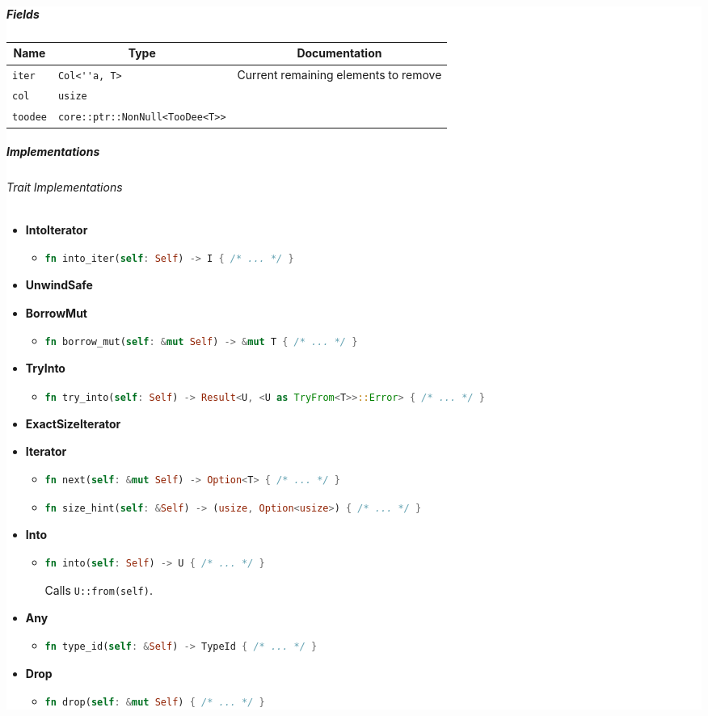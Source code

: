 ##### Fields

| Name | Type | Documentation |
|------|------|---------------|
| `iter` | `Col<''a, T>` | Current remaining elements to remove |
| `col` | `usize` |  |
| `toodee` | `core::ptr::NonNull<TooDee<T>>` |  |

##### Implementations

###### Trait Implementations

- **IntoIterator**
  - ```rust
    fn into_iter(self: Self) -> I { /* ... */ }
    ```

- **UnwindSafe**
- **BorrowMut**
  - ```rust
    fn borrow_mut(self: &mut Self) -> &mut T { /* ... */ }
    ```

- **TryInto**
  - ```rust
    fn try_into(self: Self) -> Result<U, <U as TryFrom<T>>::Error> { /* ... */ }
    ```

- **ExactSizeIterator**
- **Iterator**
  - ```rust
    fn next(self: &mut Self) -> Option<T> { /* ... */ }
    ```

  - ```rust
    fn size_hint(self: &Self) -> (usize, Option<usize>) { /* ... */ }
    ```

- **Into**
  - ```rust
    fn into(self: Self) -> U { /* ... */ }
    ```
    Calls `U::from(self)`.

- **Any**
  - ```rust
    fn type_id(self: &Self) -> TypeId { /* ... */ }
    ```

- **Drop**
  - ```rust
    fn drop(self: &mut Self) { /* ... */ }
    ```
